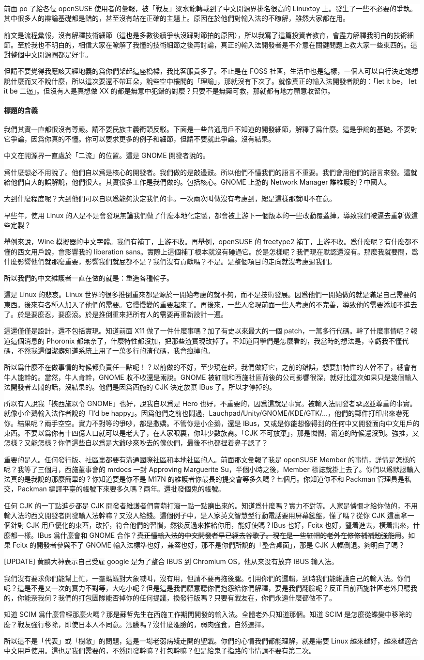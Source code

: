 前面 po 了給各位 openSUSE 使用者的彙報，被「戰友」粱水龍轉載到了中文開源界排名很高的 Linuxtoy 上。發生了一些不必要的爭執。其中很多人的辯論基礎都是錯的，甚至沒有站在正確的主題上。原因在於他們對輸入法的不瞭解，雖然大家都在用。

前文是流程彙報，沒有解釋技術細節（這也是多數後續爭執沒踩對節拍的原因），所以我寫了這篇投資者教育，會盡力解釋我明白的技術細節。至於我也不明白的，相信大家在瞭解了我懂的技術細節之後再討論，真正的輸入法開發者是不介意在關鍵問題上教大家一些東西的。這對整個中文開源圈都是好事。

但請不要覺得我應該天經地義的爲你們架起這座橋樑，我比客服貴多了。不止是在 FOSS 社區，生活中也是這樣，一個人可以自行決定她想說什麼而又不說什麼，所以這次要還不帶耳朵，說些空中樓閣的「理論」，那就沒有下次了。就像真正的輸入法開發者說的：「let it be， let it be 二逼」。但沒有人是真想做 XX 的都是無意中犯錯的對麼？只要不是無藥可救，那就都有地方願意收留你。

#### 標題的含義

我們其實一直都很沒有尊嚴。請不要民族主義衝頭反駁。下面是一些普通用戶不知道的開發細節，解釋了爲什麼。這是爭論的基礎。不要對它爭論，因爲你真的不懂。你可以要求更多的例子和細節，但請不要就此爭論。沒有結果。

中文在開源界一直處於「二流」的位置。這是 GNOME 開發者說的。

爲什麼想必不用說了。他們自以爲是核心的開發者。我們做的是敲邊鼓。所以他們不懂我們的語言不重要。我們會用他們的語言來發。這就給他們自大的誤解說，他們很大。其實很多工作是我們做的。包括核心。GNOME 上游的 Network Manager 誰維護的？中國人。

大到什麼程度呢？大到他們可以自以爲能夠決定我們的事。一次兩次叫做沒有考慮到，總是這樣那就叫不在意。

早些年，使用 Linux 的人是不是會發現無論我們做了什麼本地化定製，都會被上游下一個版本的一些改動覆蓋掉，導致我們被逼去重新做這些定製？

舉例來說，Wine 模擬器的中文字體。我們有補丁，上游不收。再舉例，openSUSE 的 freetype2 補丁，上游不收。爲什麼呢？有什麼都不懂的西文用戶說，會影響我的 liberation sans。實際上這個補丁根本就沒有碰過它。於是怎樣呢？我們現在默認還沒有。那麼我就要問，爲什麼影響他們就那麼重要，影響我們就屁都不是？我們沒有貢獻嗎？不是。是整個項目的走向就沒考慮過我們。

所以我們的中文維護者一直在做的就是：重造各種輪子。

這是 Linux 的悲哀。Linux 世界的很多推倒重來都是源於一開始考慮的就不夠，而不是技術發展。因爲他們一開始做的就是滿足自己需要的東西。後來有各種人加入了他們的需要。它慢慢變的重要起來了。再後來，一些人發現前面一些人考慮的不完善，導致他的需要添加不進去了。於是要麼忍，要麼滾。於是推倒重來把所有人的需要再重新設計一遍。

這還僅僅是設計，還不包括實現。知道前面 X11 做了一件什麼事嗎？加了有史以來最大的一個 patch，一萬多行代碼。幹了什麼事情呢？報道這個消息的 Phoronix 都無奈了，什麼特性都沒加，把那些渣實現改掉了。不知道同學們是怎麼看的，我當時的想法是，幸虧我不懂代碼，不然我這個潔癖知道系統上用了一萬多行的渣代碼，我會瘋掉的。

所以爲什麼不在做事情的時候都負責任一點呢！？以前做的不好，至少現在起，我們做好它，之前的錯誤，想要加特性的人幹不了，總會有牛人能幹的。當然，牛人肯幹，GNOME 收不收還是兩說。GNOME 被紅帽和西施社區背後的公司影響很深，就好比這次如果只是幾個輸入法開發者去鬧的話，沒結果的。他們是因爲西施的 CJK 決定放棄 IBus 了。所以才停掉的。

所以有人說我「挾西施以令 GNOME」也好，說我自以爲是 Hero 也好，不重要的，因爲這就是事實。被輸入法開發者承認並尊重的事實。就像小企鵝輸入法作者說的「I’d be happy」。因爲他們之前也鬧過，Lauchpad/Unity/GNOME/KDE/GTK/…，他們的郵件打印出來嚇死你。結果呢？兩手空空。實力不對等的爭吵，都是撒嬌。不管你是小企鵝，還是 IBus，又或是你能想像得到的任何中文開發面向中文用戶的東西。不要以爲你有十四億人口就可以是老大了，在人家眼裏，你叫少數族裔。「CJK 不可放棄」，那是憐憫，霸道的時候還沒到。強推，又怎樣？又能怎樣？你們這些自以爲是大爺吵來吵去的傢伙們，最後不也都捏着鼻子認了？

重要的是人。任何發行版、社區裏都要有溝通國際社區和本地社區的人。前面那文彙報了我是 openSUSE Member 的事情，詳情是怎樣的呢？我等了三個月，西施董事會的 mrdocs 一封 Approving Marguerite Su，半個小時之後，Member 標誌就掛上去了。你們以爲默認輸入法真的是我說的那麼簡單的？你知道要是你不是 M17N 的維護者你最長的提交會等多久嗎？七個月。你知道你不和 Packman 管理員是私交，Packman 編譯平臺的帳號下來要多久嗎？兩年。還批發個鬼的帳號。

任何 CJK 的一丁點進步都是 CJK 開發者維護者們賣萌打滾一點一點磨出來的。知道爲什麼嗎？實力不對等。人家是憐憫才給你做的，不用輸入法的西文開發者開發輸入法幹嘛？又沒人給錢。這個例子中，是人家英文智慧型行動電話要用屏幕鍵盤，懂了嗎？從你 CJK 這裏拿一個針對 CJK 用戶優化的東西，改掉，符合他們的習慣，然後反過來推給你用，能好使嗎？IBus 也好，Fcitx 也好，豎着進去，橫着出來，什麼都一樣。IBus 爲什麼會和 GNOME 合作？~~真正懂輸入法的中文開發者早已經去谷歌了。現在是一些紅帽的老外在修修補補勉強能用~~。如果 Fcitx 的開發者參與不了 GNOME 輸入法標準也好，兼容也好，那不是你們所說的「整合桌面」，那是 CJK 大幅倒退。夠明白了嗎？

[UPDATE] 黄鹏大神表示自己受雇 google 是为了整合 IBUS 到 Chromium OS，他从来没有放弃 IBUS 输入法。

我們沒有要求你們能幫上忙，一羣螞蟻對大象喊叫，沒有用，但請不要再拖後腿。引用你們的邏輯，到時我們能維護自己的輸入法。你們呢？這是不是又一次的實力不對等，大吃小呢？但是這是我們願意聽你們抱怨給你們解釋，要是我們翻臉呢？反正目前西施社區老外只聽我的，你能奈我何？我們的打包團隊能否掉你的任何提議，換發行版嗎？只要有戰友在，你們永遠什麼都做不了。

知道 SCIM 爲什麼曾經那麼火嗎？那是蘇哲先生在西施工作期間開發的輸入法。全體老外只知道那個。知道 SCIM 是怎麼從蝶變中移除的麼？戰友強行移除，即使日本人不同意。漲臉嗎？沒什麼漲臉的，弱肉強食，自然選擇。

所以這不是「代表」或「樹敵」的問題，這是一場老弱病殘走開的聖戰。你們的心情我們都能理解，就是需要 Linux 越來越好，越來越適合中文用戶使用。這也是我們需要的，不然開發幹嘛？打包幹嘛？但是給鬼子指路的事情請不要有第二次。
